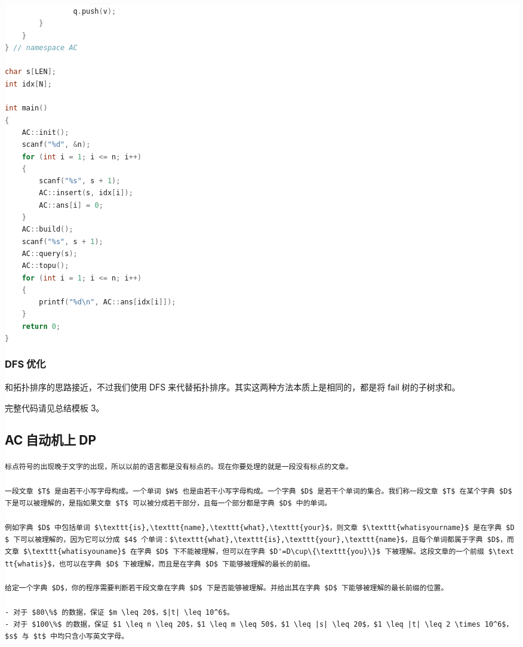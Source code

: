~~~cpp
                q.push(v);
        }
    }
} // namespace AC

char s[LEN];
int idx[N];

int main()
{
    AC::init();
    scanf("%d", &n);
    for (int i = 1; i <= n; i++)
    {
        scanf("%s", s + 1);
        AC::insert(s, idx[i]);
        AC::ans[i] = 0;
    }
    AC::build();
    scanf("%s", s + 1);
    AC::query(s);
    AC::topu();
    for (int i = 1; i <= n; i++)
    {
        printf("%d\n", AC::ans[idx[i]]);
    }
    return 0;
}
~~~

### DFS 优化

和拓扑排序的思路接近，不过我们使用 DFS 来代替拓扑排序。其实这两种方法本质上是相同的，都是将 fail 树的子树求和。

完整代码请见总结模板 3。

## AC 自动机上 DP

```admonish question title = "[P2292 \[HNOI2004\] L 语言](https://www.luogu.com.cn/problem/P2292)"
标点符号的出现晚于文字的出现，所以以前的语言都是没有标点的。现在你要处理的就是一段没有标点的文章。

一段文章 $T$ 是由若干小写字母构成。一个单词 $W$ 也是由若干小写字母构成。一个字典 $D$ 是若干个单词的集合。我们称一段文章 $T$ 在某个字典 $D$ 下是可以被理解的，是指如果文章 $T$ 可以被分成若干部分，且每一个部分都是字典 $D$ 中的单词。

例如字典 $D$ 中包括单词 $\texttt{is},\texttt{name},\texttt{what},\texttt{your}$，则文章 $\texttt{whatisyourname}$ 是在字典 $D$ 下可以被理解的，因为它可以分成 $4$ 个单词：$\texttt{what},\texttt{is},\texttt{your},\texttt{name}$，且每个单词都属于字典 $D$，而文章 $\texttt{whatisyouname}$ 在字典 $D$ 下不能被理解，但可以在字典 $D'=D\cup\{\texttt{you}\}$ 下被理解。这段文章的一个前缀 $\texttt{whatis}$，也可以在字典 $D$ 下被理解，而且是在字典 $D$ 下能够被理解的最长的前缀。

给定一个字典 $D$，你的程序需要判断若干段文章在字典 $D$ 下是否能够被理解。并给出其在字典 $D$ 下能够被理解的最长前缀的位置。

- 对于 $80\%$ 的数据，保证 $m \leq 20$，$|t| \leq 10^6$。
- 对于 $100\%$ 的数据，保证 $1 \leq n \leq 20$，$1 \leq m \leq 50$，$1 \leq |s| \leq 20$，$1 \leq |t| \leq 2 \times 10^6$，$s$ 与 $t$ 中均只含小写英文字母。

```
